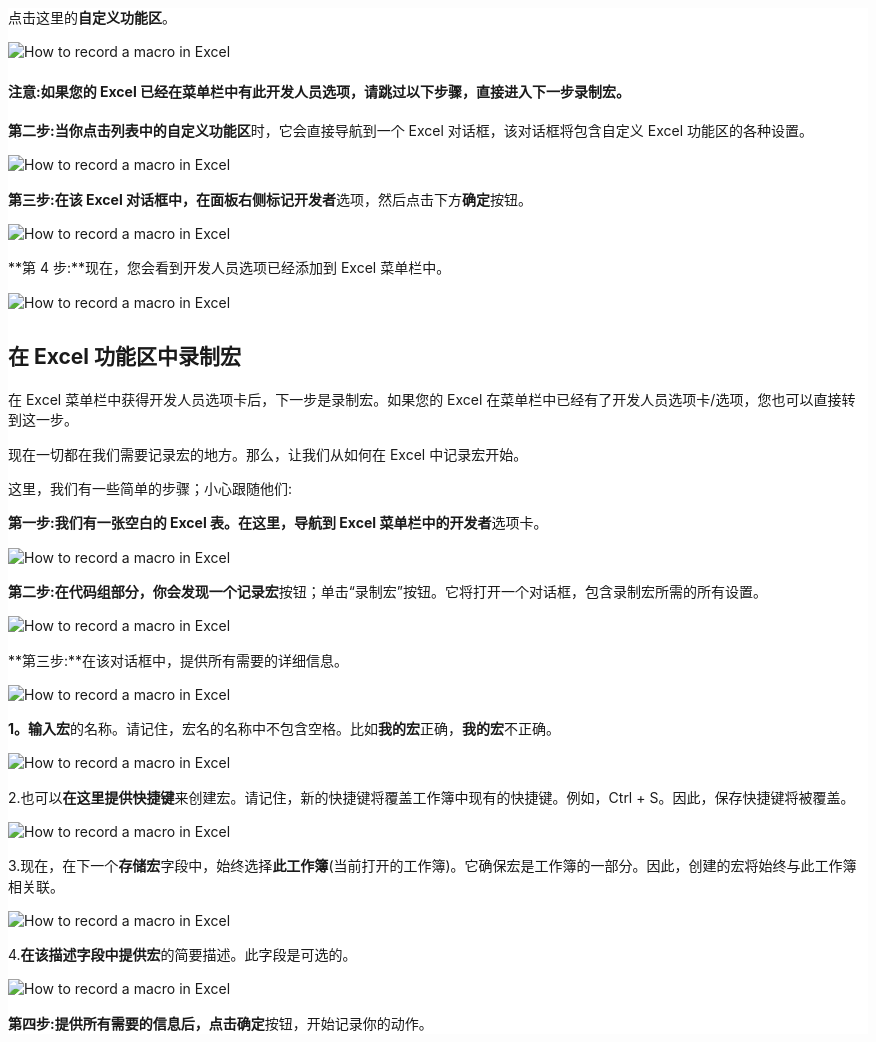 点击这里的**自定义功能区**。

![How to record a macro in Excel](../Images/f450f8ebdc68afad7d39254f5b7da3e2.png)

#### 注意:如果您的 Excel 已经在菜单栏中有此开发人员选项，请跳过以下步骤，直接进入下一步录制宏。

**第二步:**当你点击列表中的**自定义功能区**时，它会直接导航到一个 Excel 对话框，该对话框将包含自定义 Excel 功能区的各种设置。

![How to record a macro in Excel](../Images/e645ab952501dc3b93ecbfc28e6d6786.png)

**第三步:**在该 Excel 对话框中，在面板右侧标记**开发者**选项，然后点击下方**确定**按钮。

![How to record a macro in Excel](../Images/fb13d47b81b943c81d08482295777771.png)

**第 4 步:**现在，您会看到开发人员选项已经添加到 Excel 菜单栏中。

![How to record a macro in Excel](../Images/20f5bd81f53c8811b64839758183d01f.png)

## 在 Excel 功能区中录制宏

在 Excel 菜单栏中获得开发人员选项卡后，下一步是录制宏。如果您的 Excel 在菜单栏中已经有了开发人员选项卡/选项，您也可以直接转到这一步。

现在一切都在我们需要记录宏的地方。那么，让我们从如何在 Excel 中记录宏开始。

这里，我们有一些简单的步骤；小心跟随他们:

**第一步:**我们有一张空白的 Excel 表。在这里，导航到 Excel 菜单栏中的**开发者**选项卡。

![How to record a macro in Excel](../Images/ef973742dedd203766d2377abd0b0877.png)

**第二步:**在代码组部分，你会发现一个**记录宏**按钮；单击“录制宏”按钮。它将打开一个对话框，包含录制宏所需的所有设置。

![How to record a macro in Excel](../Images/5a14e24d5495382f328485aa8f17bc1b.png)

**第三步:**在该对话框中，提供所有需要的详细信息。

![How to record a macro in Excel](../Images/4dac39f3e078a6e6f2000fe423bdc089.png)

**1。输入宏**的名称。请记住，宏名的名称中不包含空格。比如**我的宏**正确，**我的宏**不正确。

![How to record a macro in Excel](../Images/6e173a6cb937667225380da4e4417458.png)

2.也可以**在这里提供快捷键**来创建宏。请记住，新的快捷键将覆盖工作簿中现有的快捷键。例如，Ctrl + S。因此，保存快捷键将被覆盖。

![How to record a macro in Excel](../Images/5b0cc09f7ce2c60bff215dcbdef6b9f6.png)

3.现在，在下一个**存储宏**字段中，始终选择**此工作簿**(当前打开的工作簿)。它确保宏是工作簿的一部分。因此，创建的宏将始终与此工作簿相关联。

![How to record a macro in Excel](../Images/bf068bb7bbff06ae7ff098851ae19117.png)

4.**在该描述字段中提供宏**的简要描述。此字段是可选的。

![How to record a macro in Excel](../Images/b894f5f8040fbec7b9dff86fc08a5bf2.png)

**第四步:**提供所有需要的信息后，点击**确定**按钮，开始记录你的动作。
